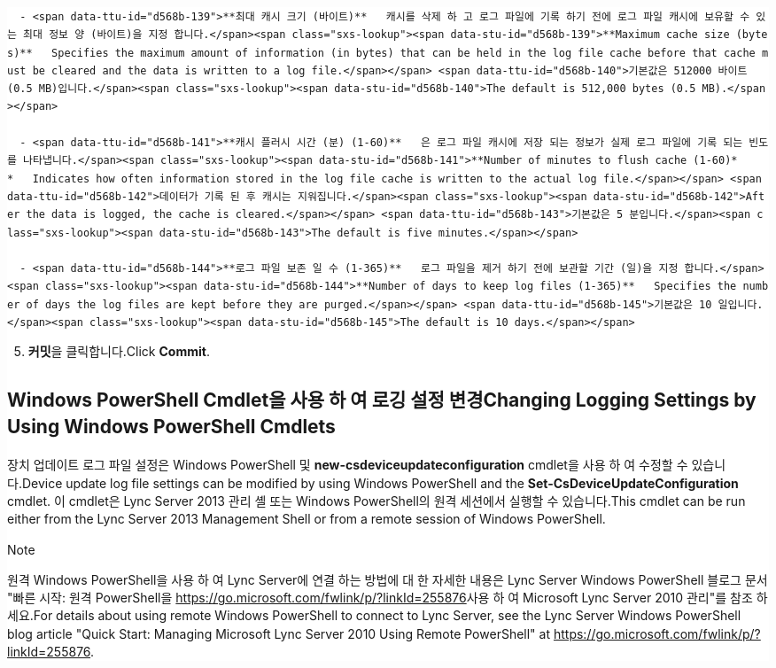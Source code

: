       - <span data-ttu-id="d568b-139">**최대 캐시 크기 (바이트)**   캐시를 삭제 하 고 로그 파일에 기록 하기 전에 로그 파일 캐시에 보유할 수 있는 최대 정보 양 (바이트)을 지정 합니다.</span><span class="sxs-lookup"><span data-stu-id="d568b-139">**Maximum cache size (bytes)**   Specifies the maximum amount of information (in bytes) that can be held in the log file cache before that cache must be cleared and the data is written to a log file.</span></span> <span data-ttu-id="d568b-140">기본값은 512000 바이트 (0.5 MB)입니다.</span><span class="sxs-lookup"><span data-stu-id="d568b-140">The default is 512,000 bytes (0.5 MB).</span></span>
    
      - <span data-ttu-id="d568b-141">**캐시 플러시 시간 (분) (1-60)**   은 로그 파일 캐시에 저장 되는 정보가 실제 로그 파일에 기록 되는 빈도를 나타냅니다.</span><span class="sxs-lookup"><span data-stu-id="d568b-141">**Number of minutes to flush cache (1-60)**   Indicates how often information stored in the log file cache is written to the actual log file.</span></span> <span data-ttu-id="d568b-142">데이터가 기록 된 후 캐시는 지워집니다.</span><span class="sxs-lookup"><span data-stu-id="d568b-142">After the data is logged, the cache is cleared.</span></span> <span data-ttu-id="d568b-143">기본값은 5 분입니다.</span><span class="sxs-lookup"><span data-stu-id="d568b-143">The default is five minutes.</span></span>
    
      - <span data-ttu-id="d568b-144">**로그 파일 보존 일 수 (1-365)**   로그 파일을 제거 하기 전에 보관할 기간 (일)을 지정 합니다.</span><span class="sxs-lookup"><span data-stu-id="d568b-144">**Number of days to keep log files (1-365)**   Specifies the number of days the log files are kept before they are purged.</span></span> <span data-ttu-id="d568b-145">기본값은 10 일입니다.</span><span class="sxs-lookup"><span data-stu-id="d568b-145">The default is 10 days.</span></span>

5.  <span data-ttu-id="d568b-146">**커밋**을 클릭합니다.</span><span class="sxs-lookup"><span data-stu-id="d568b-146">Click **Commit**.</span></span>

</div>

<div>

## <a name="changing-logging-settings-by-using-windows-powershell-cmdlets"></a><span data-ttu-id="d568b-147">Windows PowerShell Cmdlet을 사용 하 여 로깅 설정 변경</span><span class="sxs-lookup"><span data-stu-id="d568b-147">Changing Logging Settings by Using Windows PowerShell Cmdlets</span></span>

<span data-ttu-id="d568b-148">장치 업데이트 로그 파일 설정은 Windows PowerShell 및 **new-csdeviceupdateconfiguration** cmdlet을 사용 하 여 수정할 수 있습니다.</span><span class="sxs-lookup"><span data-stu-id="d568b-148">Device update log file settings can be modified by using Windows PowerShell and the **Set-CsDeviceUpdateConfiguration** cmdlet.</span></span> <span data-ttu-id="d568b-149">이 cmdlet은 Lync Server 2013 관리 셸 또는 Windows PowerShell의 원격 세션에서 실행할 수 있습니다.</span><span class="sxs-lookup"><span data-stu-id="d568b-149">This cmdlet can be run either from the Lync Server 2013 Management Shell or from a remote session of Windows PowerShell.</span></span>

<div>


> [!NOTE]  
> <span data-ttu-id="d568b-150">원격 Windows PowerShell을 사용 하 여 Lync Server에 연결 하는 방법에 대 한 자세한 내용은 Lync Server Windows PowerShell 블로그 문서 "빠른 시작: 원격 PowerShell을 <A href="https://go.microsoft.com/fwlink/p/?linkid=255876">https://go.microsoft.com/fwlink/p/?linkId=255876</A>사용 하 여 Microsoft Lync Server 2010 관리"를 참조 하세요.</span><span class="sxs-lookup"><span data-stu-id="d568b-150">For details about using remote Windows PowerShell to connect to Lync Server, see the Lync Server Windows PowerShell blog article "Quick Start: Managing Microsoft Lync Server 2010 Using Remote PowerShell" at <A href="https://go.microsoft.com/fwlink/p/?linkid=255876">https://go.microsoft.com/fwlink/p/?linkId=255876</A>.</span></span>
